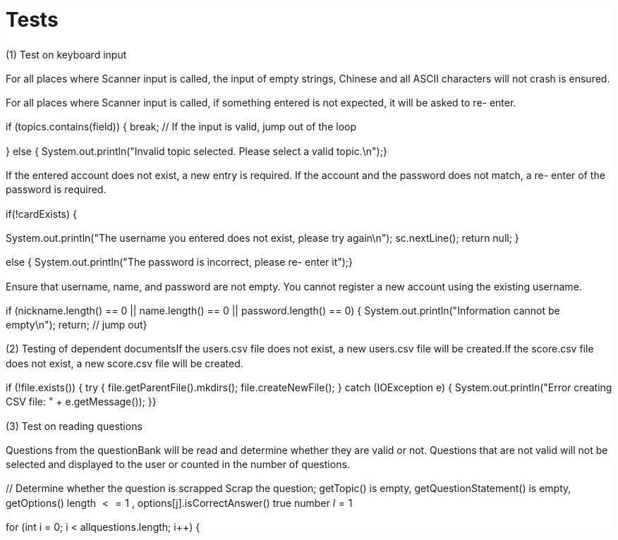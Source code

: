 # Tests

(1) Test on keyboard input

For all places where Scanner input is called, the input of empty strings, Chinese and all ASCII characters will not crash is ensured.

For all places where Scanner input is called, if something entered is not expected, it will be asked to re- enter.

if (topics.contains(field)) {  break; // If the input is valid, jump out of the loop

} else {    System.out.println("Invalid topic selected. Please select a valid topic.\n");}

If the entered account does not exist, a new entry is required. If the account and the password does not match, a re- enter of the password is required.

if(!cardExists) {

System.out.println("The username you entered does not exist, please try again\n"); sc.nextLine(); return null; }

else {    System.out.println("The password is incorrect, please re- enter it");}

Ensure that username, name, and password are not empty. You cannot register a new account using the existing username.

if (nickname.length() == 0 || name.length() == 0 || password.length() == 0) {    System.out.println("Information cannot be empty\n");    return; // jump out}

(2) Testing of dependent documentsIf the users.csv file does not exist, a new users.csv file will be created.If the score.csv file does not exist, a new score.csv file will be created.

if (!file.exists()) {    try {        file.getParentFile().mkdirs();        file.createNewFile();    } catch (IOException e) {        System.out.println("Error creating CSV file: " + e.getMessage());    }}

(3) Test on reading questions

Questions from the questionBank will be read and determine whether they are valid or not. Questions that are not valid will not be selected and displayed to the user or counted in the number of questions.

// Determine whether the question is scrapped Scrap the question; getTopic() is empty, getQuestionStatement() is empty, getOptions() length  $< = 1$ , options[j].isCorrectAnswer() true number  $l = 1$

for (int i = 0; i < allquestions.length; i++) {
